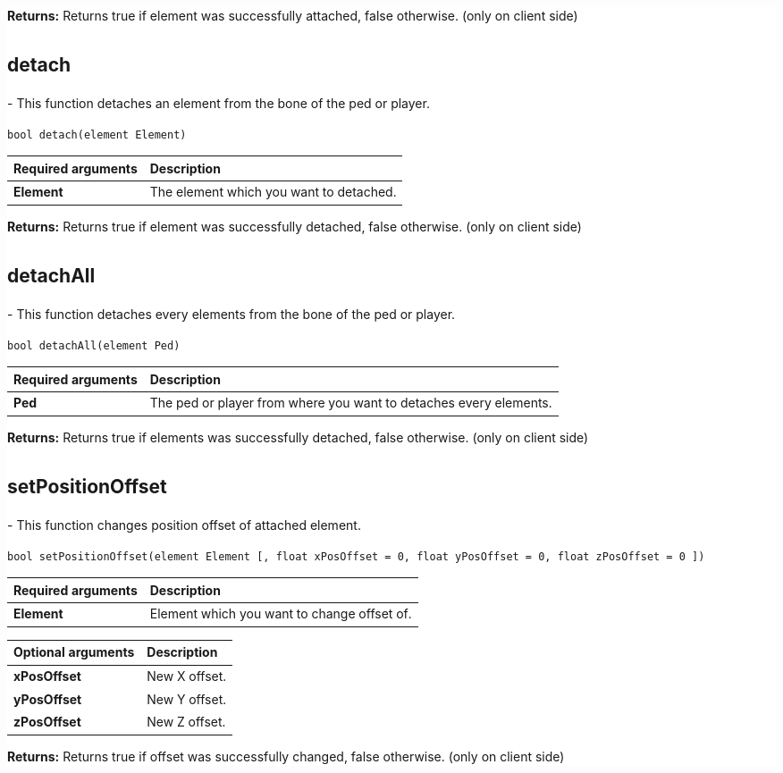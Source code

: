 **Returns:** Returns true if element was successfully attached, false otherwise. (only on client side)

## **detach**
\- This function detaches an element from the bone of the ped or player.

```
bool detach(element Element)
```

| Required arguments | Description                             |
| :----------------- | :-------------------------------------- |
| **Element**        | The element which you want to detached. |

**Returns:** Returns true if element was successfully detached, false otherwise. (only on client side)


## **detachAll**
\- This function detaches every elements from the bone of the ped or player.

```
bool detachAll(element Ped)
```

| Required arguments | Description                                                       |
| :----------------- | :---------------------------------------------------------------- |
| **Ped**            | The ped or player from where you want to detaches every elements. |

**Returns:** Returns true if elements was successfully detached, false otherwise. (only on client side)


## **setPositionOffset**
\- This function changes position offset of attached element.

```
bool setPositionOffset(element Element [, float xPosOffset = 0, float yPosOffset = 0, float zPosOffset = 0 ])
```

| Required arguments | Description                                 |
| :----------------- | :------------------------------------------ |
| **Element**        | Element which you want to change offset of. |

| Optional arguments | Description   |
| :----------------- | :------------ |
| **xPosOffset**     | New X offset. |
| **yPosOffset**     | New Y offset. |
| **zPosOffset**     | New Z offset. |

**Returns:** Returns true if offset was successfully changed, false otherwise. (only on client side)

